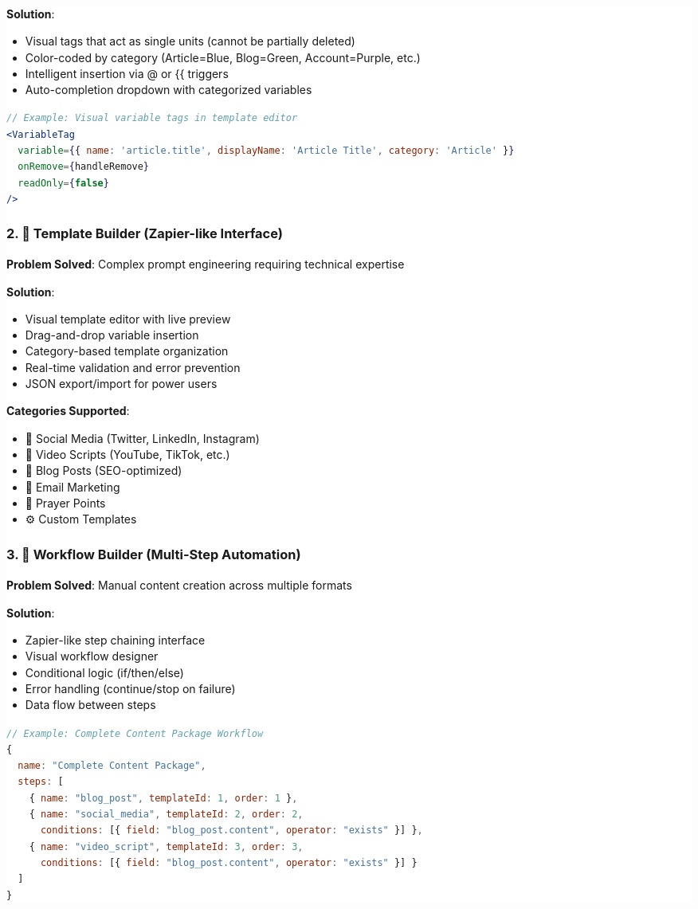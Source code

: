 **Solution**: 
- Visual tags that act as single units (cannot be partially deleted)
- Color-coded by category (Article=Blue, Blog=Green, Account=Purple, etc.)
- Intelligent insertion via @ or {{ triggers
- Auto-completion dropdown with categorized variables

```jsx
// Example: Visual variable tags in template editor
<VariableTag 
  variable={{ name: 'article.title', displayName: 'Article Title', category: 'Article' }}
  onRemove={handleRemove}
  readOnly={false}
/>
```

### 2. **🎨 Template Builder (Zapier-like Interface)**
**Problem Solved**: Complex prompt engineering requiring technical expertise

**Solution**:
- Visual template editor with live preview
- Drag-and-drop variable insertion
- Category-based template organization
- Real-time validation and error prevention
- JSON export/import for power users

**Categories Supported**:
- 📱 Social Media (Twitter, LinkedIn, Instagram)
- 🎥 Video Scripts (YouTube, TikTok, etc.)
- 📝 Blog Posts (SEO-optimized)
- 📧 Email Marketing
- 🙏 Prayer Points
- ⚙️ Custom Templates

### 3. **🔗 Workflow Builder (Multi-Step Automation)**
**Problem Solved**: Manual content creation across multiple formats

**Solution**:
- Zapier-like step chaining interface
- Visual workflow designer
- Conditional logic (if/then/else)
- Error handling (continue/stop on failure)
- Data flow between steps

```javascript
// Example: Complete Content Package Workflow
{
  name: "Complete Content Package",
  steps: [
    { name: "blog_post", templateId: 1, order: 1 },
    { name: "social_media", templateId: 2, order: 2, 
      conditions: [{ field: "blog_post.content", operator: "exists" }] },
    { name: "video_script", templateId: 3, order: 3,
      conditions: [{ field: "blog_post.content", operator: "exists" }] }
  ]
}
```
